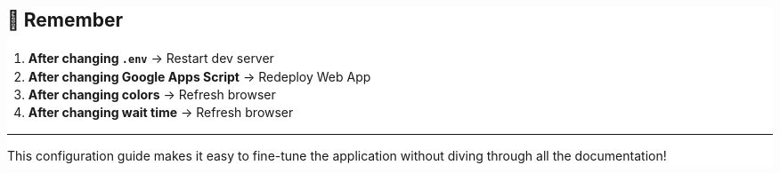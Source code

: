 
## 🚨 Remember

1. **After changing `.env`** → Restart dev server
2. **After changing Google Apps Script** → Redeploy Web App
3. **After changing colors** → Refresh browser
4. **After changing wait time** → Refresh browser

---

This configuration guide makes it easy to fine-tune the application without diving through all the documentation!

